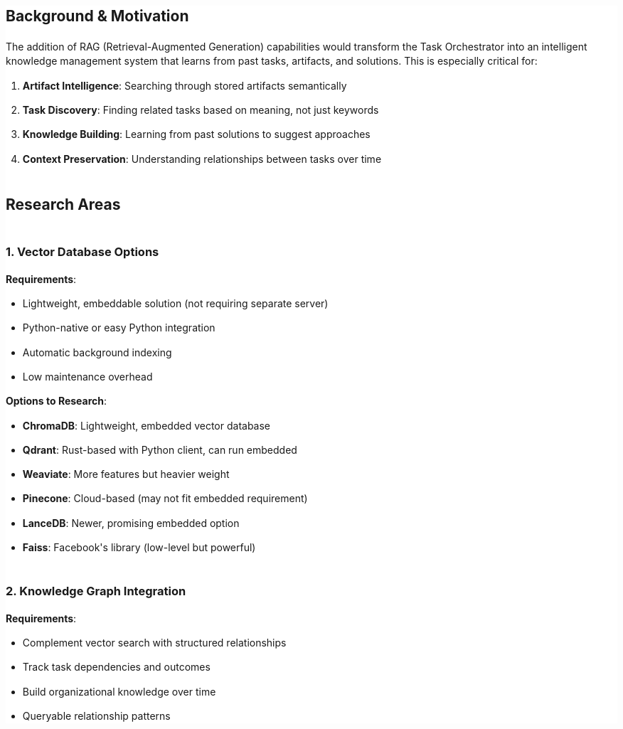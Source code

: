#

## Background & Motivation

The addition of RAG (Retrieval-Augmented Generation) capabilities would transform the Task Orchestrator into an intelligent knowledge management system that learns from past tasks, artifacts, and solutions. This is especially critical for:

1. **Artifact Intelligence**: Searching through stored artifacts semantically

2. **Task Discovery**: Finding related tasks based on meaning, not just keywords

3. **Knowledge Building**: Learning from past solutions to suggest approaches

4. **Context Preservation**: Understanding relationships between tasks over time

#

## Research Areas

#

### 1. Vector Database Options

**Requirements**: 

- Lightweight, embeddable solution (not requiring separate server)

- Python-native or easy Python integration

- Automatic background indexing

- Low maintenance overhead

**Options to Research**:

- **ChromaDB**: Lightweight, embedded vector database

- **Qdrant**: Rust-based with Python client, can run embedded

- **Weaviate**: More features but heavier weight

- **Pinecone**: Cloud-based (may not fit embedded requirement)

- **LanceDB**: Newer, promising embedded option

- **Faiss**: Facebook's library (low-level but powerful)

#

### 2. Knowledge Graph Integration

**Requirements**:

- Complement vector search with structured relationships

- Track task dependencies and outcomes

- Build organizational knowledge over time

- Queryable relationship patterns
